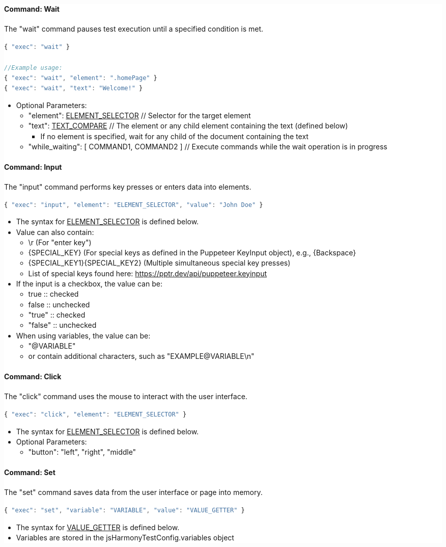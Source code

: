 #### Command: Wait
The "wait" command pauses test execution until a specified condition is met.
```javascript
{ "exec": "wait" }

//Example usage:
{ "exec": "wait", "element": ".homePage" }
{ "exec": "wait", "text": "Welcome!" }
```
* Optional Parameters:
  * "element": [ELEMENT_SELECTOR](#ELEMENT_SELECTOR)   // Selector for the target element
  * "text": [TEXT_COMPARE](#TEXT_COMPARE)         // The element or any child element containing the text (defined below)
    * If no element is specified, wait for any child of the document containing the text
  * "while_waiting": [ COMMAND1, COMMAND2 ]  // Execute commands while the wait operation is in progress

#### Command: Input
The "input" command performs key presses or enters data into elements.
```javascript
{ "exec": "input", "element": "ELEMENT_SELECTOR", "value": "John Doe" }
```
* The syntax for [ELEMENT_SELECTOR](#ELEMENT_SELECTOR) is defined below.
* Value can also contain:
  * \r   (For "enter key")
  * {SPECIAL_KEY}  (For special keys as defined in the Puppeteer KeyInput object), e.g., {Backspace}
  * {SPECIAL_KEY1}{SPECIAL_KEY2}  (Multiple simultaneous special key presses)
  * List of special keys found here: https://pptr.dev/api/puppeteer.keyinput
* If the input is a checkbox, the value can be:
  * true :: checked
  * false :: unchecked
  * "true" :: checked
  * "false" :: unchecked
* When using variables, the value can be:
  * "@VARIABLE"
  * or contain additional characters, such as "EXAMPLE@VARIABLE\n"

#### Command: Click
The "click" command uses the mouse to interact with the user interface.
```javascript
{ "exec": "click", "element": "ELEMENT_SELECTOR" }
```
* The syntax for [ELEMENT_SELECTOR](#ELEMENT_SELECTOR) is defined below.
* Optional Parameters:
  * "button": "left", "right", "middle"

#### Command: Set
The "set" command saves data from the user interface or page into memory.
```javascript
{ "exec": "set", "variable": "VARIABLE", "value": "VALUE_GETTER" }
```
* The syntax for [VALUE_GETTER](#VALUE_GETTER) is defined below.
* Variables are stored in the jsHarmonyTestConfig.variables object
